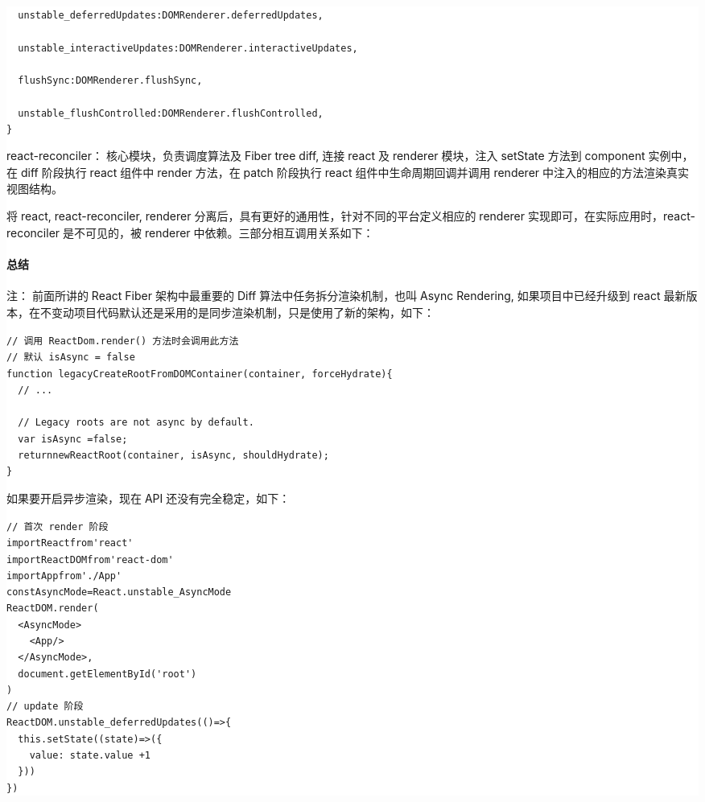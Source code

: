 ```react
  unstable_deferredUpdates:DOMRenderer.deferredUpdates,

  unstable_interactiveUpdates:DOMRenderer.interactiveUpdates,

  flushSync:DOMRenderer.flushSync,

  unstable_flushControlled:DOMRenderer.flushControlled,
}
```

react-reconciler：
 核心模块，负责调度算法及 Fiber tree diff, 连接 react 及 renderer 模块，注入 setState 方法到 
component 实例中，在 diff 阶段执行 react 组件中 render 方法，在 patch 阶段执行 react 
组件中生命周期回调并调用 renderer 中注入的相应的方法渲染真实视图结构。

将
 react, react-reconciler, renderer 分离后，具有更好的通用性，针对不同的平台定义相应的 renderer 
实现即可，在实际应用时，react-reconciler 是不可见的，被 renderer 中依赖。三部分相互调用关系如下：
![](data:image/gif;base64,iVBORw0KGgoAAAANSUhEUgAAAAEAAAABCAYAAAAfFcSJAAAADUlEQVQImWNgYGBgAAAABQABh6FO1AAAAABJRU5ErkJggg==)
#### 总结

注： 前面所讲的 React Fiber 架构中最重要的 Diff 算法中任务拆分渲染机制，也叫 Async Rendering, 如果项目中已经升级到 react 最新版本，在不变动项目代码默认还是采用的是同步渲染机制，只是使用了新的架构，如下：

```react
// 调用 ReactDom.render() 方法时会调用此方法
// 默认 isAsync = false
function legacyCreateRootFromDOMContainer(container, forceHydrate){
  // ...

  // Legacy roots are not async by default.
  var isAsync =false;
  returnnewReactRoot(container, isAsync, shouldHydrate);
}
```

如果要开启异步渲染，现在 API 还没有完全稳定，如下：

```react
// 首次 render 阶段
importReactfrom'react'
importReactDOMfrom'react-dom'
importAppfrom'./App'
constAsyncMode=React.unstable_AsyncMode
ReactDOM.render(
  <AsyncMode>
    <App/>
  </AsyncMode>,
  document.getElementById('root')
)
// update 阶段
ReactDOM.unstable_deferredUpdates(()=>{
  this.setState((state)=>({
    value: state.value +1
  }))
})
```
